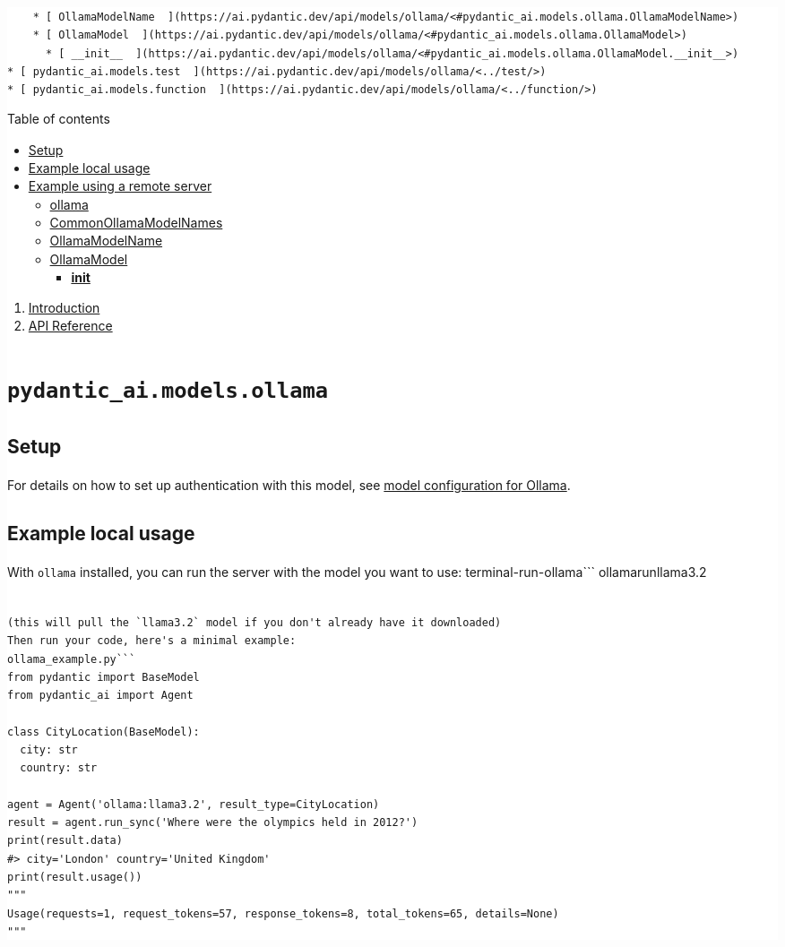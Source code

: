         * [ OllamaModelName  ](https://ai.pydantic.dev/api/models/ollama/<#pydantic_ai.models.ollama.OllamaModelName>)
        * [ OllamaModel  ](https://ai.pydantic.dev/api/models/ollama/<#pydantic_ai.models.ollama.OllamaModel>)
          * [ __init__  ](https://ai.pydantic.dev/api/models/ollama/<#pydantic_ai.models.ollama.OllamaModel.__init__>)
    * [ pydantic_ai.models.test  ](https://ai.pydantic.dev/api/models/ollama/<../test/>)
    * [ pydantic_ai.models.function  ](https://ai.pydantic.dev/api/models/ollama/<../function/>)


Table of contents 
  * [ Setup  ](https://ai.pydantic.dev/api/models/ollama/<#setup>)
  * [ Example local usage  ](https://ai.pydantic.dev/api/models/ollama/<#example-local-usage>)
  * [ Example using a remote server  ](https://ai.pydantic.dev/api/models/ollama/<#example-using-a-remote-server>)
    * [ ollama  ](https://ai.pydantic.dev/api/models/ollama/<#pydantic_ai.models.ollama>)
    * [ CommonOllamaModelNames  ](https://ai.pydantic.dev/api/models/ollama/<#pydantic_ai.models.ollama.CommonOllamaModelNames>)
    * [ OllamaModelName  ](https://ai.pydantic.dev/api/models/ollama/<#pydantic_ai.models.ollama.OllamaModelName>)
    * [ OllamaModel  ](https://ai.pydantic.dev/api/models/ollama/<#pydantic_ai.models.ollama.OllamaModel>)
      * [ __init__  ](https://ai.pydantic.dev/api/models/ollama/<#pydantic_ai.models.ollama.OllamaModel.__init__>)


  1. [ Introduction  ](https://ai.pydantic.dev/api/models/ollama/..>)
  2. [ API Reference  ](https://ai.pydantic.dev/api/models/ollama/agent/>)


# `pydantic_ai.models.ollama`
## Setup
For details on how to set up authentication with this model, see [model configuration for Ollama](https://ai.pydantic.dev/api/models/models/#ollama>).
## Example local usage
With `ollama` installed, you can run the server with the model you want to use:
terminal-run-ollama```
ollamarunllama3.2

```

(this will pull the `llama3.2` model if you don't already have it downloaded) 
Then run your code, here's a minimal example:
ollama_example.py```
from pydantic import BaseModel
from pydantic_ai import Agent

class CityLocation(BaseModel):
  city: str
  country: str

agent = Agent('ollama:llama3.2', result_type=CityLocation)
result = agent.run_sync('Where were the olympics held in 2012?')
print(result.data)
#> city='London' country='United Kingdom'
print(result.usage())
"""
Usage(requests=1, request_tokens=57, response_tokens=8, total_tokens=65, details=None)
"""

```
